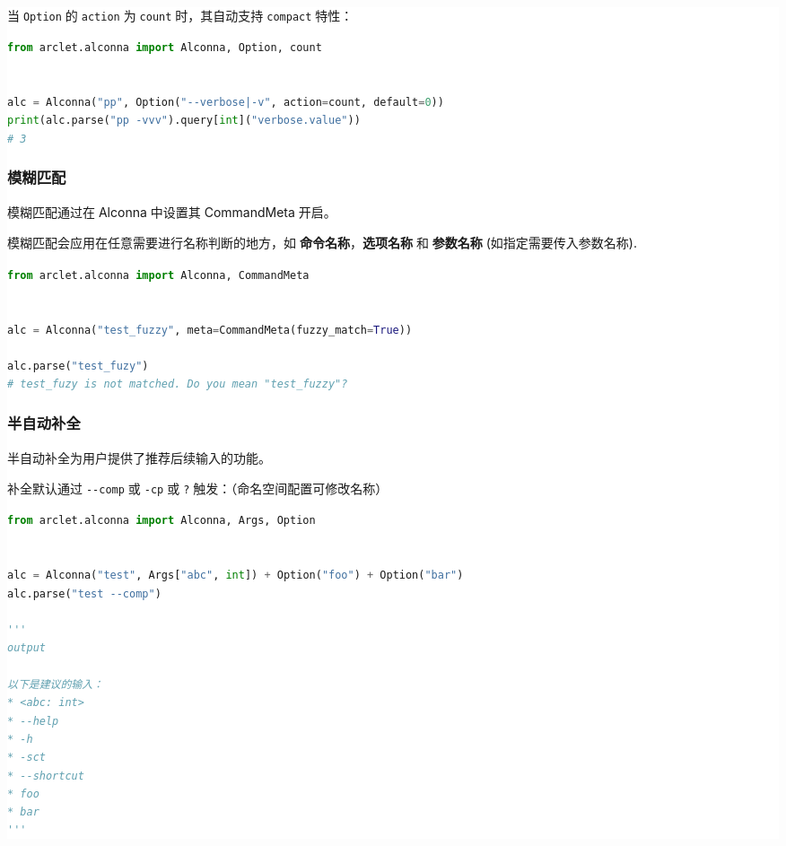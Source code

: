 当 `Option` 的 `action` 为 `count` 时，其自动支持 `compact` 特性：

```python
from arclet.alconna import Alconna, Option, count


alc = Alconna("pp", Option("--verbose|-v", action=count, default=0))
print(alc.parse("pp -vvv").query[int]("verbose.value"))
# 3
```


### 模糊匹配

模糊匹配通过在 Alconna 中设置其 CommandMeta 开启。

模糊匹配会应用在任意需要进行名称判断的地方，如 **命令名称**，**选项名称** 和 **参数名称** (如指定需要传入参数名称).

```python
from arclet.alconna import Alconna, CommandMeta


alc = Alconna("test_fuzzy", meta=CommandMeta(fuzzy_match=True))

alc.parse("test_fuzy")
# test_fuzy is not matched. Do you mean "test_fuzzy"?
```


### 半自动补全

半自动补全为用户提供了推荐后续输入的功能。

补全默认通过 `--comp` 或 `-cp` 或 `?` 触发：（命名空间配置可修改名称）

```python
from arclet.alconna import Alconna, Args, Option


alc = Alconna("test", Args["abc", int]) + Option("foo") + Option("bar")
alc.parse("test --comp")

'''
output

以下是建议的输入：
* <abc: int>
* --help
* -h
* -sct
* --shortcut
* foo
* bar
'''
```
